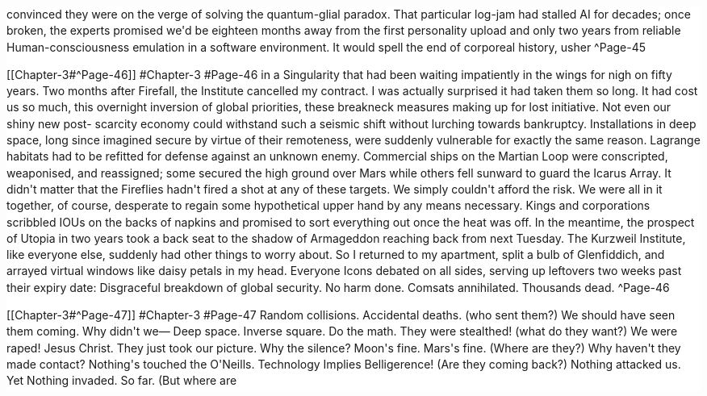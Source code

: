 convinced they were on the verge of solving the quantum-glial paradox. That particular log-jam had
stalled AI for decades; once broken, the experts promised we'd be eighteen months away from the first
personality upload and only two years from reliable Human-consciousness emulation in a software
environment. It would spell the end of corporeal history, usher ^Page-45

[[Chapter-3#^Page-46]] #Chapter-3 #Page-46
in a Singularity that had been waiting
impatiently in the wings for nigh on fifty years.
Two months after Firefall, the Institute cancelled my contract.
I was actually surprised it had taken them so long. It had cost us so much, this overnight inversion of
global priorities, these breakneck measures making up for lost initiative. Not even our shiny new post-
scarcity economy could withstand such a seismic shift without lurching towards bankruptcy.
Installations in deep space, long since imagined secure by virtue of their remoteness, were suddenly
vulnerable for exactly the same reason. Lagrange habitats had to be refitted for defense against an
unknown enemy. Commercial ships on the Martian Loop were conscripted, weaponised, and
reassigned; some secured the high ground over Mars while others fell sunward to guard the Icarus
Array.
It didn't matter that the Fireflies hadn't fired a shot at any of these targets. We simply couldn't afford
the risk.
We were all in it together, of course, desperate to regain some hypothetical upper hand by any means
necessary. Kings and corporations scribbled IOUs on the backs of napkins and promised to sort
everything out once the heat was off. In the meantime, the prospect of Utopia in two years took a back
seat to the shadow of Armageddon reaching back from next Tuesday. The Kurzweil Institute, like
everyone else, suddenly had other things to worry about.
So I returned to my apartment, split a bulb of Glenfiddich, and arrayed virtual windows like daisy
petals in my head. Everyone Icons debated on all sides, serving up leftovers two weeks past their
expiry date:
Disgraceful breakdown of global security.
No harm done.
Comsats annihilated. Thousands dead. ^Page-46

[[Chapter-3#^Page-47]] #Chapter-3 #Page-47
Random collisions. Accidental
deaths.
(who sent them?)
We should have seen them coming. Why
didn't we—
Deep space. Inverse square. Do the
math.
They were stealthed!
(what do they want?)
We were raped!
Jesus Christ. They just took our
picture.
Why the silence?
Moon's fine. Mars's fine.
(Where are they?)
Why haven't they made contact?
Nothing's touched the O'Neills.
Technology Implies Belligerence!
(Are they coming
back?)
Nothing attacked us.
 Yet
Nothing invaded.
 So far.
(But where are